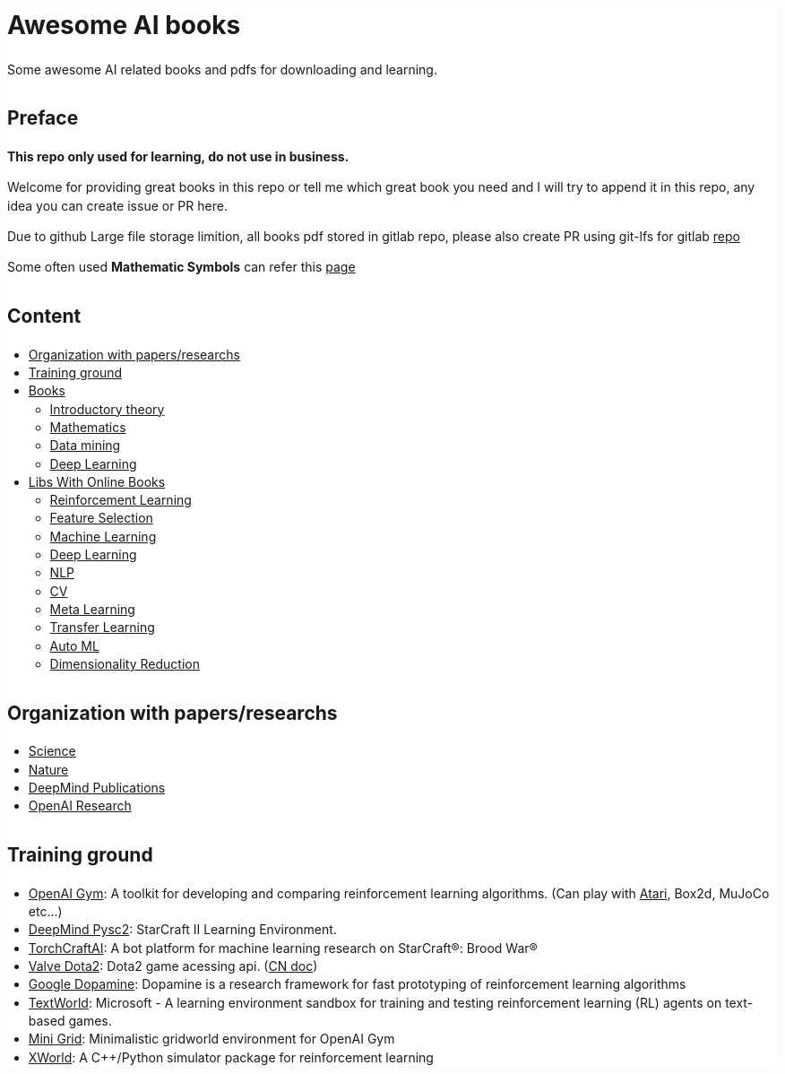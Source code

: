 # Awesome AI books

Some awesome AI related books and pdfs for downloading and learning.

## Preface

**This repo only used for learning, do not use in business.**

Welcome for providing great books in this repo or tell me which great book you need and I will try to append it in this repo, any idea you can create issue or PR here.

Due to github Large file storage limition, all books pdf stored in gitlab repo, please also create PR using git-lfs for gitlab [repo](https://gitlab.com/zslucky/awesome-AI-books)

Some often used **Mathematic Symbols** can refer this [page](https://github.com/zslucky/awesome-AI-books/blob/master/math-symbols.md)

## Content
- [Organization with papers/researchs](https://github.com/zslucky/awesome-AI-books#organization-with-papersresearchs)
- [Training ground](https://github.com/zslucky/awesome-AI-books#training-ground)
- [Books](https://github.com/zslucky/awesome-AI-books#books)
  - [Introductory theory](https://github.com/zslucky/awesome-AI-books#introductory-theory)
  - [Mathematics](https://github.com/zslucky/awesome-AI-books#mathematics)
  - [Data mining](https://github.com/zslucky/awesome-AI-books#data-mining)
  - [Deep Learning](https://github.com/zslucky/awesome-AI-books#deep-learning)
- [Libs With Online Books](https://github.com/zslucky/awesome-AI-books#libs-with-online-books)
  - [Reinforcement Learning](https://github.com/zslucky/awesome-AI-books#reinforcement-learning)
  - [Feature Selection](https://github.com/zslucky/awesome-AI-books#feature-selection)
  - [Machine Learning](https://github.com/zslucky/awesome-AI-books#machine-learning-1)
  - [Deep Learning](https://github.com/zslucky/awesome-AI-books#deep-learning-1)
  - [NLP](https://github.com/zslucky/awesome-AI-books#nlp)
  - [CV](https://github.com/zslucky/awesome-AI-books#cv)
  - [Meta Learning](https://github.com/zslucky/awesome-AI-books#meta-learning)
  - [Transfer Learning](https://github.com/zslucky/awesome-AI-books#transfer-learning)
  - [Auto ML](https://github.com/zslucky/awesome-AI-books#auto-ml)
  - [Dimensionality Reduction](https://github.com/zslucky/awesome-AI-books#dimensionality-reduction)

## Organization with papers/researchs

- [Science](http://www.sciencemag.org/)
- [Nature](https://www.nature.com/nature/)
- [DeepMind Publications](https://deepmind.com/research/publications/)
- [OpenAI Research](https://openai.com/research/)

## Training ground

- [OpenAI Gym](https://gym.openai.com/): A toolkit for developing and comparing reinforcement learning algorithms. (Can play with [Atari](https://en.wikipedia.org/wiki/Atari), Box2d, MuJoCo etc...)
- [DeepMind Pysc2](https://github.com/deepmind/pysc2): StarCraft II Learning Environment.
- [TorchCraftAI](https://torchcraft.github.io/TorchCraftAI/): A bot platform for machine learning research on StarCraft®: Brood War®
- [Valve Dota2](https://developer.valvesoftware.com/wiki/Dota_Bot_Scripting): Dota2 game acessing api. ([CN doc](https://developer.valvesoftware.com/wiki/Dota_Bot_Scripting:zh-cn))
- [Google Dopamine](https://github.com/google/dopamine): Dopamine is a research framework for fast prototyping of reinforcement learning algorithms
- [TextWorld](https://github.com/Microsoft/TextWorld): Microsoft - A learning environment sandbox for training and testing reinforcement learning (RL) agents on text-based games.
- [Mini Grid](https://github.com/maximecb/gym-minigrid): Minimalistic gridworld environment for OpenAI Gym
- [XWorld](https://github.com/PaddlePaddle/XWorld): A C++/Python simulator package for reinforcement learning